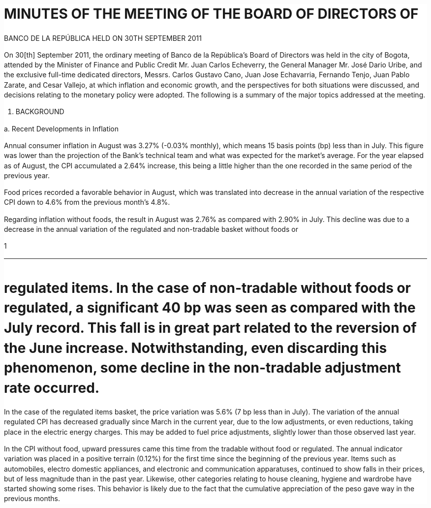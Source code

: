 # MINUTES OF THE MEETING OF THE BOARD OF DIRECTORS OF
 BANCO DE LA REPÚBLICA HELD ON 30TH SEPTEMBER 2011

 On 30[th] September 2011, the ordinary meeting of Banco de la República’s Board of Directors was held in the city of Bogota, attended by the Minister of Finance and Public Credit Mr. Juan Carlos Echeverry, the General Manager Mr. José Dario Uribe, and the exclusive full-time dedicated directors, Messrs. Carlos Gustavo Cano, Juan Jose Echavarria, Fernando Tenjo, Juan Pablo Zarate, and Cesar Vallejo, at which inflation and economic growth, and the perspectives for both situations were discussed, and decisions relating to the monetary policy were adopted. The following is a summary of the major topics addressed at the meeting.
 1.  BACKGROUND

 a.  Recent Developments in Inflation

 Annual consumer inflation in August was 3.27% (-0.03% monthly),
 which means 15 basis points (bp) less than in July. This figure was lower than the projection of the Bank’s technical team and what was expected for the market’s average. For the year elapsed as of August, the CPI accumulated a 2.64% increase, this being a little higher than the one recorded in the same period of the previous year. 

 Food prices recorded a favorable behavior in August, which was
 translated into decrease in the annual variation of the respective CPI down to 4.6% from the previous month’s 4.8%.

 Regarding inflation without foods, the result in August was 2.76% as
 compared with 2.90% in July. This decline was due to a decrease in the annual variation of the regulated and non-tradable basket without foods or

1


-----

# regulated items. In the case of non-tradable without foods or regulated, a significant 40 bp was seen as compared with the July record. This fall is in great part related to the reversion of the June increase. Notwithstanding, even discarding this phenomenon, some decline in the non-tradable adjustment rate occurred. 

 In the case of the regulated items basket, the price variation was 5.6% (7
 bp less than in July). The variation of the annual regulated CPI has decreased gradually since March in the current year, due to the low adjustments, or even reductions, taking place in the electric energy charges. This may be added to fuel price adjustments, slightly lower than those observed last year.  

 In the CPI without food, upward pressures came this time from the
 tradable without food or regulated. The annual indicator variation was placed in a positive terrain (0.12%) for the first time since the beginning of the previous year. Items such as automobiles, electro domestic appliances, and electronic and communication apparatuses, continued to show falls in their prices, but of less magnitude than in the past year. Likewise, other categories relating to house cleaning, hygiene and wardrobe have started showing some rises. This behavior is likely due to the fact that the cumulative appreciation of the peso gave way in the previous months. 

